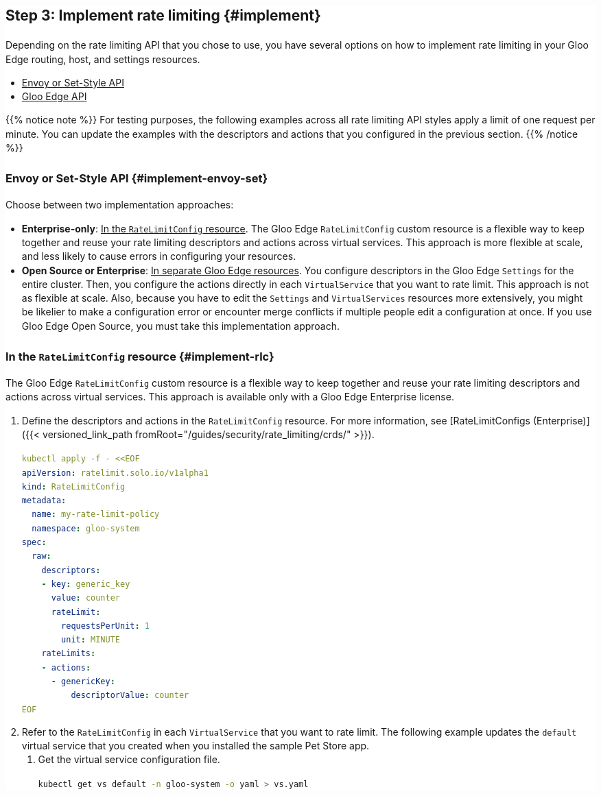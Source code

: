 ## Step 3: Implement rate limiting {#implement}

Depending on the rate limiting API that you chose to use, you have several options on how to implement rate limiting in your Gloo Edge routing, host, and settings resources.

* [Envoy or Set-Style API](#implement-envoy-set)
* [Gloo Edge API](#implement-gloo-edge)

{{% notice note %}}
For testing purposes, the following examples across all rate limiting API styles apply a limit of one request per minute. You can update the examples with the descriptors and actions that you configured in the previous section.
{{% /notice %}}
### Envoy or Set-Style API {#implement-envoy-set}

Choose between two implementation approaches:
* **Enterprise-only**: [In the `RateLimitConfig` resource](#implement-rlc). The Gloo Edge `RateLimitConfig` custom resource is a flexible way to keep together and reuse your rate limiting descriptors and actions across virtual services. This approach is more flexible at scale, and less likely to cause errors in configuring your resources.
* **Open Source or Enterprise**: [In separate Gloo Edge resources](#implement-separate). You configure descriptors in the Gloo Edge `Settings` for the entire cluster. Then, you configure the actions directly in each `VirtualService` that you want to rate limit. This approach is not as flexible at scale. Also, because you have to edit the `Settings` and `VirtualServices` resources more extensively, you might be likelier to make a configuration error or encounter merge conflicts if multiple people edit a configuration at once. If you use Gloo Edge Open Source, you must take this implementation approach.

### In the `RateLimitConfig` resource {#implement-rlc}

The Gloo Edge `RateLimitConfig` custom resource is a flexible way to keep together and reuse your rate limiting descriptors and actions across virtual services. This approach is available only with a Gloo Edge Enterprise license. 

1. Define the descriptors and actions in the `RateLimitConfig` resource. For more information, see [RateLimitConfigs (Enterprise)]({{< versioned_link_path fromRoot="/guides/security/rate_limiting/crds/" >}}).
   ```yaml
   kubectl apply -f - <<EOF
   apiVersion: ratelimit.solo.io/v1alpha1
   kind: RateLimitConfig
   metadata:
     name: my-rate-limit-policy
     namespace: gloo-system
   spec:
     raw:
       descriptors:
       - key: generic_key
         value: counter
         rateLimit:
           requestsPerUnit: 1
           unit: MINUTE
       rateLimits:
       - actions:
         - genericKey:
             descriptorValue: counter
   EOF
   ```
2. Refer to the `RateLimitConfig` in each `VirtualService` that you want to rate limit. The following example updates the `default` virtual service that you created when you installed the sample Pet Store app.
   1. Get the virtual service configuration file.
      ```sh
      kubectl get vs default -n gloo-system -o yaml > vs.yaml
      ```